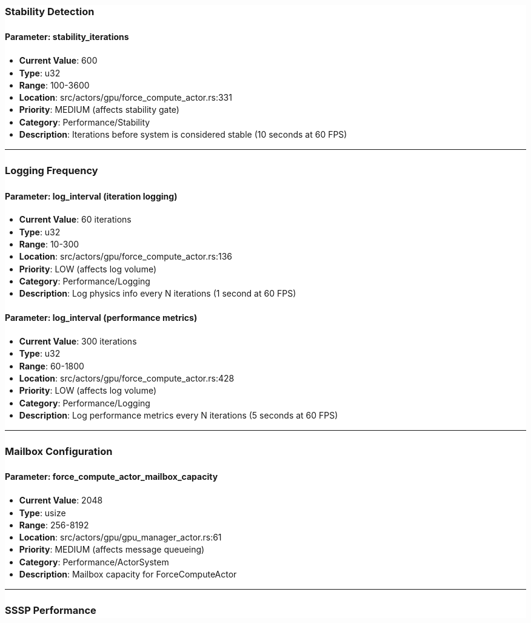 
### Stability Detection

#### Parameter: stability_iterations
- **Current Value**: 600
- **Type**: u32
- **Range**: 100-3600
- **Location**: src/actors/gpu/force_compute_actor.rs:331
- **Priority**: MEDIUM (affects stability gate)
- **Category**: Performance/Stability
- **Description**: Iterations before system is considered stable (10 seconds at 60 FPS)

---

### Logging Frequency

#### Parameter: log_interval (iteration logging)
- **Current Value**: 60 iterations
- **Type**: u32
- **Range**: 10-300
- **Location**: src/actors/gpu/force_compute_actor.rs:136
- **Priority**: LOW (affects log volume)
- **Category**: Performance/Logging
- **Description**: Log physics info every N iterations (1 second at 60 FPS)

#### Parameter: log_interval (performance metrics)
- **Current Value**: 300 iterations
- **Type**: u32
- **Range**: 60-1800
- **Location**: src/actors/gpu/force_compute_actor.rs:428
- **Priority**: LOW (affects log volume)
- **Category**: Performance/Logging
- **Description**: Log performance metrics every N iterations (5 seconds at 60 FPS)

---

### Mailbox Configuration

#### Parameter: force_compute_actor_mailbox_capacity
- **Current Value**: 2048
- **Type**: usize
- **Range**: 256-8192
- **Location**: src/actors/gpu/gpu_manager_actor.rs:61
- **Priority**: MEDIUM (affects message queueing)
- **Category**: Performance/ActorSystem
- **Description**: Mailbox capacity for ForceComputeActor

---

### SSSP Performance
